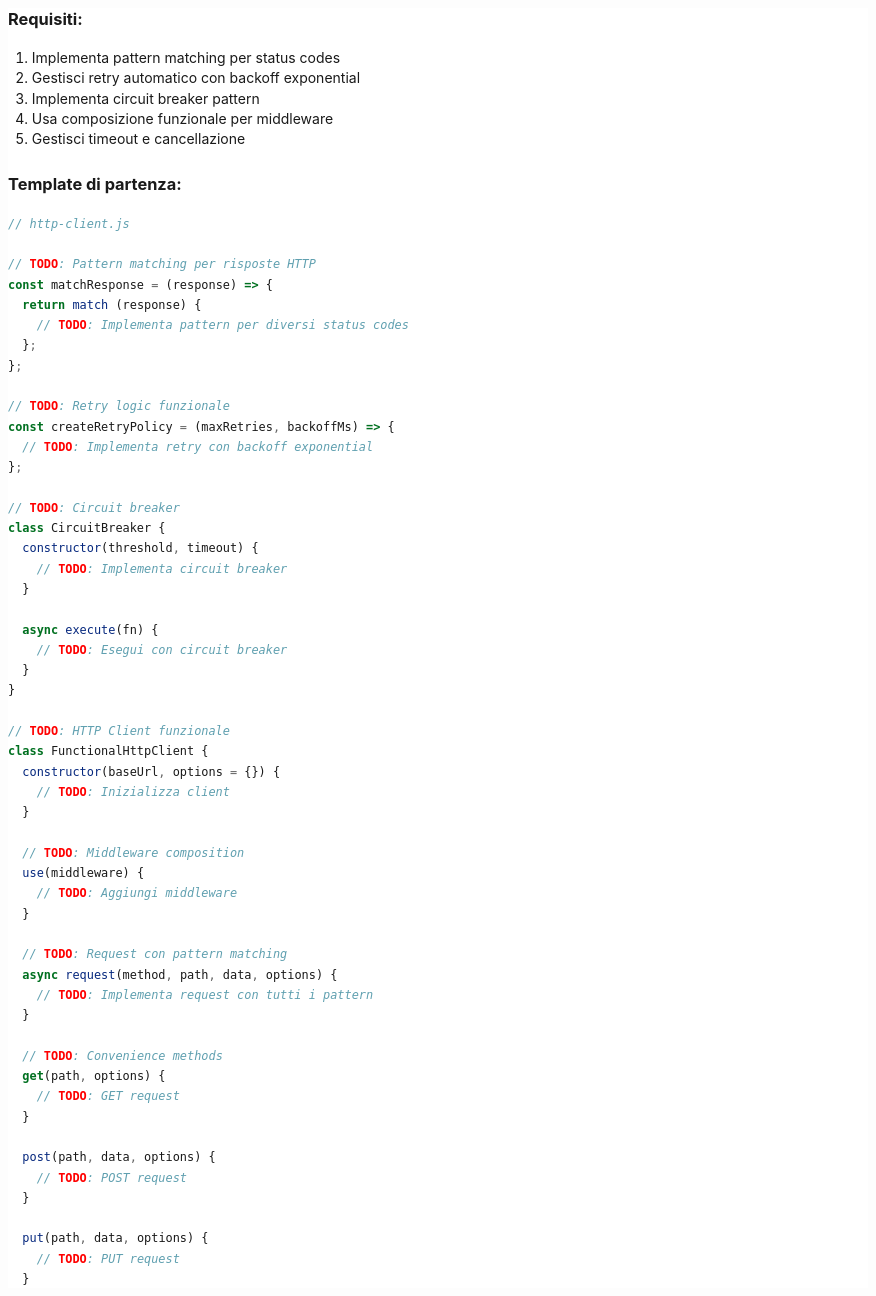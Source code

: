 ### Requisiti:
1. Implementa pattern matching per status codes
2. Gestisci retry automatico con backoff exponential
3. Implementa circuit breaker pattern
4. Usa composizione funzionale per middleware
5. Gestisci timeout e cancellazione

### Template di partenza:

```javascript
// http-client.js

// TODO: Pattern matching per risposte HTTP
const matchResponse = (response) => {
  return match (response) {
    // TODO: Implementa pattern per diversi status codes
  };
};

// TODO: Retry logic funzionale
const createRetryPolicy = (maxRetries, backoffMs) => {
  // TODO: Implementa retry con backoff exponential
};

// TODO: Circuit breaker
class CircuitBreaker {
  constructor(threshold, timeout) {
    // TODO: Implementa circuit breaker
  }

  async execute(fn) {
    // TODO: Esegui con circuit breaker
  }
}

// TODO: HTTP Client funzionale
class FunctionalHttpClient {
  constructor(baseUrl, options = {}) {
    // TODO: Inizializza client
  }

  // TODO: Middleware composition
  use(middleware) {
    // TODO: Aggiungi middleware
  }

  // TODO: Request con pattern matching
  async request(method, path, data, options) {
    // TODO: Implementa request con tutti i pattern
  }

  // TODO: Convenience methods
  get(path, options) {
    // TODO: GET request
  }

  post(path, data, options) {
    // TODO: POST request
  }

  put(path, data, options) {
    // TODO: PUT request
  }
```